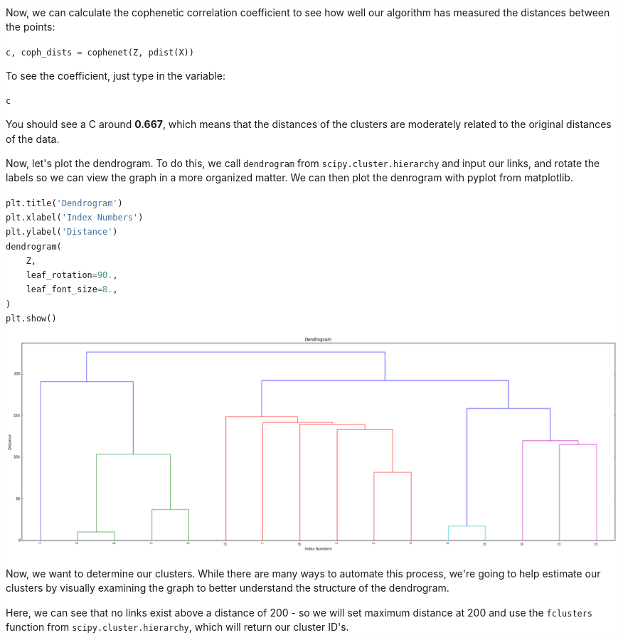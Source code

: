 Now, we can calculate the cophenetic correlation coefficient to see how well our algorithm has measured the distances between the points:

```python
c, coph_dists = cophenet(Z, pdist(X))
```

To see the coefficient, just type in the variable: 

```python
c
```
You should see a C around **0.667**, which means that the distances of the clusters are moderately related to the original distances of the data.

Now, let's plot the dendrogram. To do this, we call `dendrogram` from  `scipy.cluster.hierarchy` and input our links, and rotate the labels so we can view the graph in a more organized matter. We can then plot the denrogram with pyplot from matplotlib.  

```python
plt.title('Dendrogram')
plt.xlabel('Index Numbers')
plt.ylabel('Distance')
dendrogram(
    Z,
    leaf_rotation=90.,  
    leaf_font_size=8.,
)
plt.show()
```

![graph2](./assets/images/dendro.png)

Now, we want to determine our clusters. While there are many ways to automate this process,  we're going to help estimate our clusters by visually examining the graph to better understand the structure of the dendrogram. 

Here, we can see that no links exist above a distance of 200 - so we will set maximum distance at 200 and use the `fclusters` function from `scipy.cluster.hierarchy`, which will return our cluster ID's. 
